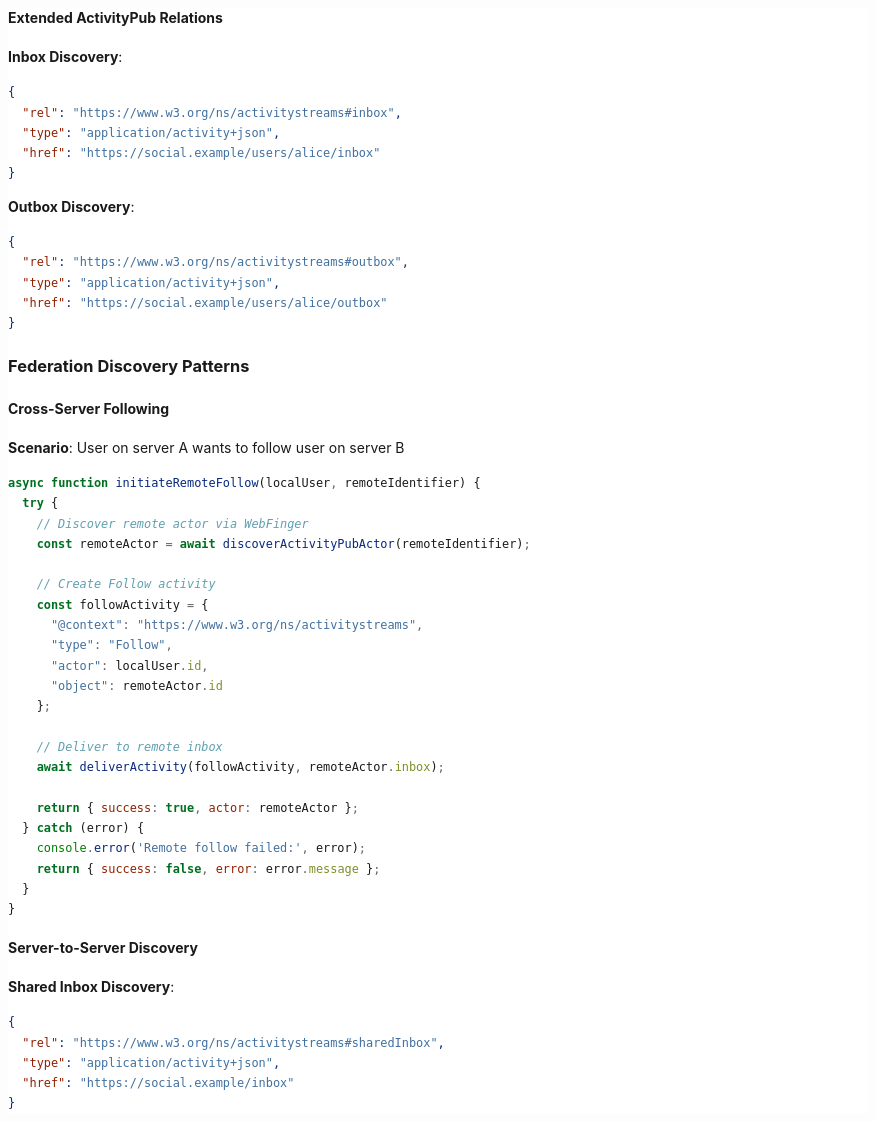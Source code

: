 #### Extended ActivityPub Relations

**Inbox Discovery**:
```json
{
  "rel": "https://www.w3.org/ns/activitystreams#inbox",
  "type": "application/activity+json",
  "href": "https://social.example/users/alice/inbox"
}
```

**Outbox Discovery**:
```json
{
  "rel": "https://www.w3.org/ns/activitystreams#outbox",
  "type": "application/activity+json",
  "href": "https://social.example/users/alice/outbox"
}
```

### Federation Discovery Patterns

#### Cross-Server Following

**Scenario**: User on server A wants to follow user on server B

```javascript
async function initiateRemoteFollow(localUser, remoteIdentifier) {
  try {
    // Discover remote actor via WebFinger
    const remoteActor = await discoverActivityPubActor(remoteIdentifier);

    // Create Follow activity
    const followActivity = {
      "@context": "https://www.w3.org/ns/activitystreams",
      "type": "Follow",
      "actor": localUser.id,
      "object": remoteActor.id
    };

    // Deliver to remote inbox
    await deliverActivity(followActivity, remoteActor.inbox);

    return { success: true, actor: remoteActor };
  } catch (error) {
    console.error('Remote follow failed:', error);
    return { success: false, error: error.message };
  }
}
```

#### Server-to-Server Discovery

**Shared Inbox Discovery**:
```json
{
  "rel": "https://www.w3.org/ns/activitystreams#sharedInbox",
  "type": "application/activity+json",
  "href": "https://social.example/inbox"
}
```
